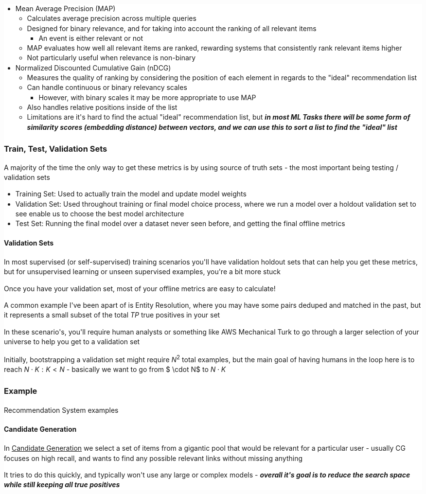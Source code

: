 - Mean Average Precision (MAP)
    - Calculates average precision across multiple queries
    - Designed for binary relevance, and for taking into account the ranking of all relevant items
        - An event is either relevant or not
    - MAP evaluates how well all relevant items are ranked, rewarding systems that consistently rank relevant items higher
    - Not particularly useful when relevance is non-binary
- Normalized Discounted Cumulative Gain (nDCG)
    - Measures the quality of ranking by considering the position of each element in regards to the "ideal" recommendation list
    - Can handle continuous or binary relevancy scales
        - However, with binary scales it may be more appropriate to use MAP
    - Also handles relative positions inside of the list
    - Limitations are it's hard to find the actual "ideal" recommendation list, but ***in most ML Tasks there will be some form of similarity scores (embedding distance) between vectors, and we can use this to sort a list to find the "ideal" list***


### Train, Test, Validation Sets
A majority of the time the only way to get these metrics is by using source of truth sets - the most important being testing / validation sets

- Training Set: Used to actually train the model and update model weights
- Validation Set: Used throughout training or final model choice process, where we run a model over a holdout validation set to see enable us to choose the best model architecture
- Test Set: Running the final model over a dataset never seen before, and getting the final offline metrics

#### Validation Sets
In most supervised (or self-supervised) training scenarios you'll have validation holdout sets that can help you get these metrics, but for unsupervised learning or unseen supervised examples, you're a bit more stuck

Once you have your validation set, most of your offline metrics are easy to calculate!

A common example I've been apart of is Entity Resolution, where you may have some pairs deduped and matched in the past, but it represents a small subset of the total $TP$ true positives in your set

In these scenario's, you'll require human analysts or something like AWS Mechanical Turk to go through a larger selection of your universe to help you get to a validation set

Initially, bootstrapping a validation set might require $N^2$ total examples, but the main goal of having humans in the loop here is to reach $N \cdot K : K \lt N$ - basically we want to go from $ \cdot N$ to $N \cdot K$

### Example
Recommendation System examples

#### Candidate Generation
In [Candidate Generation](/docs/design_systems/search_system/CANDIDATE_GENERATION.md) we select a set of items from a gigantic pool that would be relevant for a particular user - usually CG focuses on high recall, and wants to find any possible relevant links without missing anything

It tries to do this quickly, and typically won't use any large or complex models - ***overall it's goal is to reduce the search space while still keeping all true positives***

